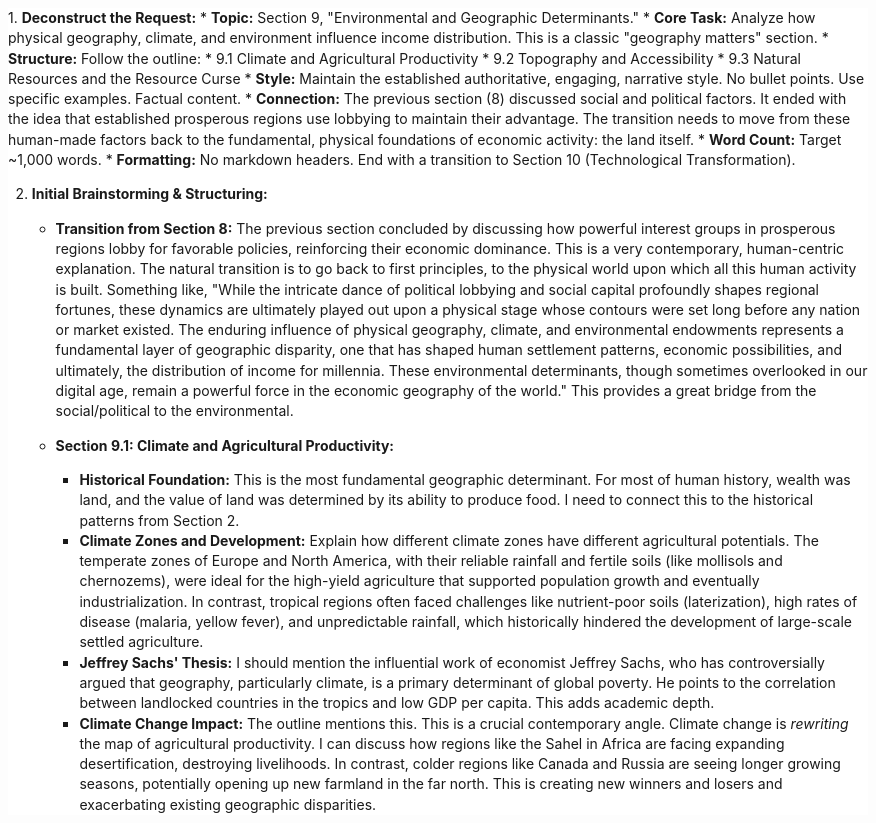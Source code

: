 <think>1.  **Deconstruct the Request:**
    *   **Topic:** Section 9, "Environmental and Geographic Determinants."
    *   **Core Task:** Analyze how physical geography, climate, and environment influence income distribution. This is a classic "geography matters" section.
    *   **Structure:** Follow the outline:
        *   9.1 Climate and Agricultural Productivity
        *   9.2 Topography and Accessibility
        *   9.3 Natural Resources and the Resource Curse
    *   **Style:** Maintain the established authoritative, engaging, narrative style. No bullet points. Use specific examples. Factual content.
    *   **Connection:** The previous section (8) discussed social and political factors. It ended with the idea that established prosperous regions use lobbying to maintain their advantage. The transition needs to move from these human-made factors back to the fundamental, physical foundations of economic activity: the land itself.
    *   **Word Count:** Target ~1,000 words.
    *   **Formatting:** No markdown headers. End with a transition to Section 10 (Technological Transformation).

2.  **Initial Brainstorming & Structuring:**

    *   **Transition from Section 8:** The previous section concluded by discussing how powerful interest groups in prosperous regions lobby for favorable policies, reinforcing their economic dominance. This is a very contemporary, human-centric explanation. The natural transition is to go back to first principles, to the physical world upon which all this human activity is built. Something like, "While the intricate dance of political lobbying and social capital profoundly shapes regional fortunes, these dynamics are ultimately played out upon a physical stage whose contours were set long before any nation or market existed. The enduring influence of physical geography, climate, and environmental endowments represents a fundamental layer of geographic disparity, one that has shaped human settlement patterns, economic possibilities, and ultimately, the distribution of income for millennia. These environmental determinants, though sometimes overlooked in our digital age, remain a powerful force in the economic geography of the world." This provides a great bridge from the social/political to the environmental.

    *   **Section 9.1: Climate and Agricultural Productivity:**
        *   **Historical Foundation:** This is the most fundamental geographic determinant. For most of human history, wealth was land, and the value of land was determined by its ability to produce food. I need to connect this to the historical patterns from Section 2.
        *   **Climate Zones and Development:** Explain how different climate zones have different agricultural potentials. The temperate zones of Europe and North America, with their reliable rainfall and fertile soils (like mollisols and chernozems), were ideal for the high-yield agriculture that supported population growth and eventually industrialization. In contrast, tropical regions often faced challenges like nutrient-poor soils (laterization), high rates of disease (malaria, yellow fever), and unpredictable rainfall, which historically hindered the development of large-scale settled agriculture.
        *   **Jeffrey Sachs' Thesis:** I should mention the influential work of economist Jeffrey Sachs, who has controversially argued that geography, particularly climate, is a primary determinant of global poverty. He points to the correlation between landlocked countries in the tropics and low GDP per capita. This adds academic depth.
        *   **Climate Change Impact:** The outline mentions this. This is a crucial contemporary angle. Climate change is *rewriting* the map of agricultural productivity. I can discuss how regions like the Sahel in Africa are facing expanding desertification, destroying livelihoods. In contrast, colder regions like Canada and Russia are seeing longer growing seasons, potentially opening up new farmland in the far north. This is creating new winners and losers and exacerbating existing geographic disparities.
